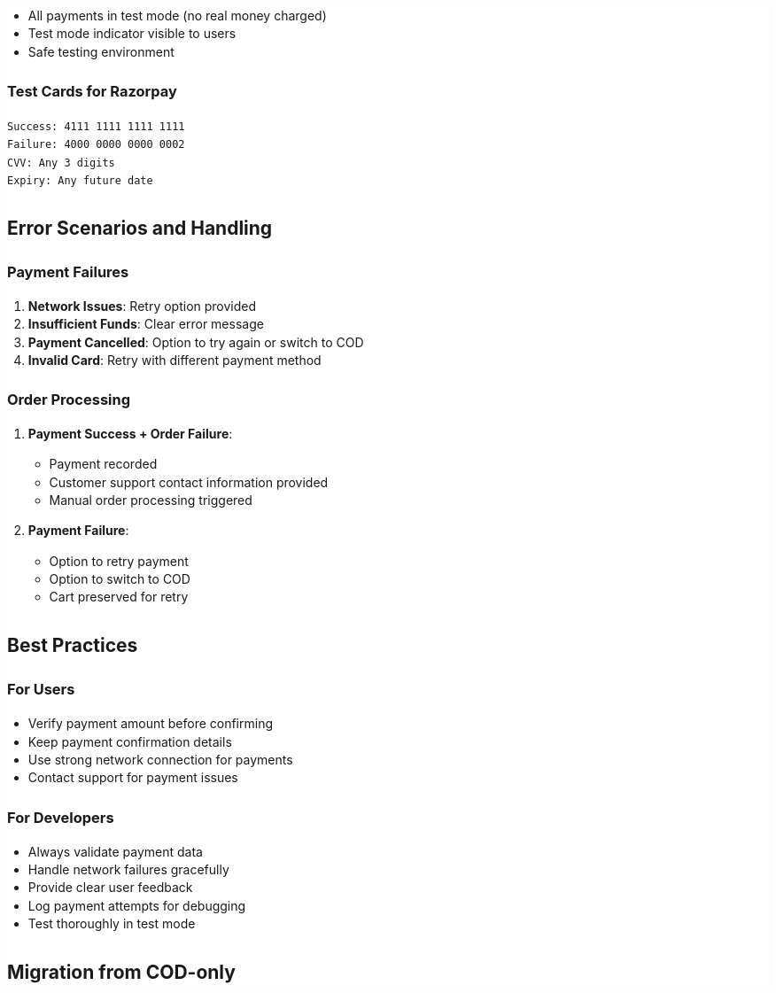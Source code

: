 - All payments in test mode (no real money charged)
- Test mode indicator visible to users
- Safe testing environment

### Test Cards for Razorpay

```
Success: 4111 1111 1111 1111
Failure: 4000 0000 0000 0002
CVV: Any 3 digits
Expiry: Any future date
```

## Error Scenarios and Handling

### Payment Failures

1. **Network Issues**: Retry option provided
2. **Insufficient Funds**: Clear error message
3. **Payment Cancelled**: Option to try again or switch to COD
4. **Invalid Card**: Retry with different payment method

### Order Processing

1. **Payment Success + Order Failure**:

   - Payment recorded
   - Customer support contact information provided
   - Manual order processing triggered

2. **Payment Failure**:
   - Option to retry payment
   - Option to switch to COD
   - Cart preserved for retry

## Best Practices

### For Users

- Verify payment amount before confirming
- Keep payment confirmation details
- Use strong network connection for payments
- Contact support for payment issues

### For Developers

- Always validate payment data
- Handle network failures gracefully
- Provide clear user feedback
- Log payment attempts for debugging
- Test thoroughly in test mode

## Migration from COD-only
